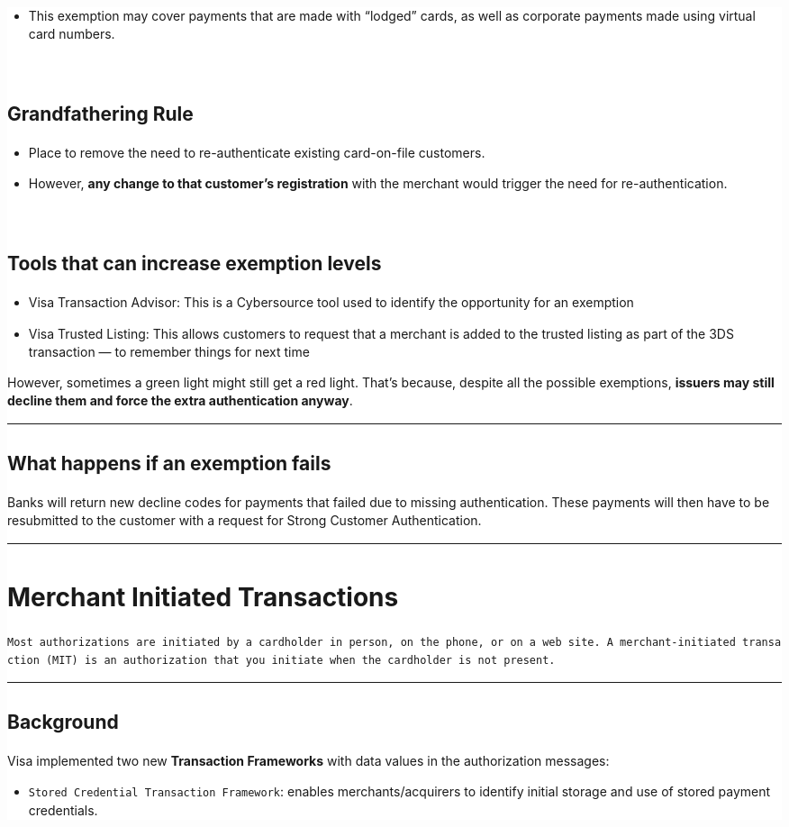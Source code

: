 - This exemption may cover payments that are made with “lodged” cards, as well as corporate payments made using virtual card numbers.

<br>

## Grandfathering Rule

- Place to remove the need to re-authenticate existing card-on-file customers.

- However, **any change to that customer’s registration** with the merchant would trigger the need for re-authentication.

<br>

## Tools that can increase exemption levels

- Visa Transaction Advisor: This is a Cybersource tool used to identify the opportunity for an exemption

- Visa Trusted Listing: This allows customers to request that a merchant is added to the trusted listing as part of the 3DS transaction — to remember things for next time

However, sometimes a green light might still get a red light. That’s because, despite all the possible exemptions, **issuers may still decline them and force the extra authentication anyway**.

---


## What happens if an exemption fails

Banks will return new decline codes for payments that failed due to missing authentication. These payments will then have to be resubmitted to the customer with a request for Strong Customer Authentication.

***

# Merchant Initiated Transactions

`
Most authorizations are initiated by a cardholder in person, on the phone, or on a web site. A merchant-initiated transaction (MIT) is an authorization that you initiate when the cardholder is not present.
`

---


## Background

Visa implemented two new **Transaction Frameworks** with data values in the authorization messages:

- `Stored Credential Transaction Framework`: enables merchants/acquirers to identify initial storage and use of stored payment credentials.
